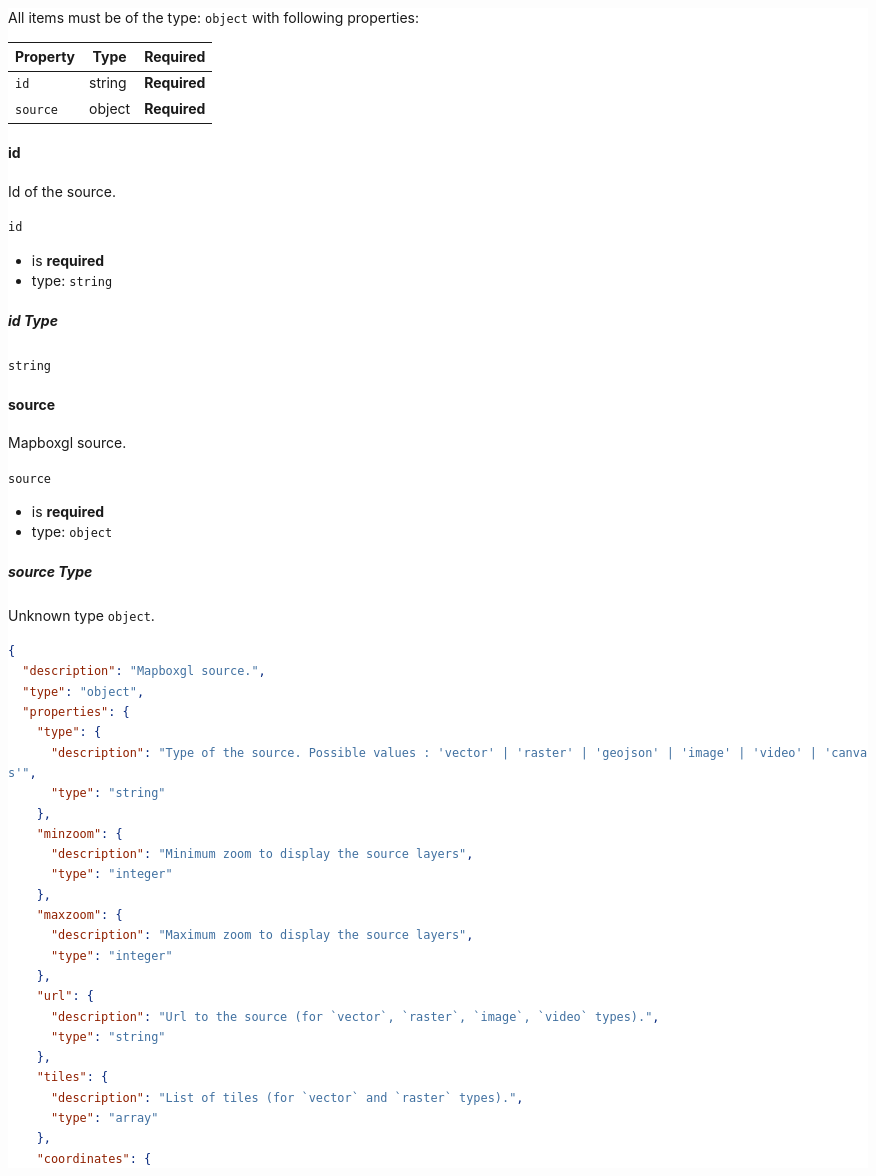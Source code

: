 All items must be of the type:
`object` with following properties:


| Property | Type | Required |
|----------|------|----------|
| `id`| string | **Required** |
| `source`| object | **Required** |



#### id

Id of the source.

`id`
* is **required**
* type: `string`

##### id Type


`string`








#### source

Mapboxgl source.

`source`
* is **required**
* type: `object`

##### source Type

Unknown type `object`.

```json
{
  "description": "Mapboxgl source.",
  "type": "object",
  "properties": {
    "type": {
      "description": "Type of the source. Possible values : 'vector' | 'raster' | 'geojson' | 'image' | 'video' | 'canvas'",
      "type": "string"
    },
    "minzoom": {
      "description": "Minimum zoom to display the source layers",
      "type": "integer"
    },
    "maxzoom": {
      "description": "Maximum zoom to display the source layers",
      "type": "integer"
    },
    "url": {
      "description": "Url to the source (for `vector`, `raster`, `image`, `video` types).",
      "type": "string"
    },
    "tiles": {
      "description": "List of tiles (for `vector` and `raster` types).",
      "type": "array"
    },
    "coordinates": {
```